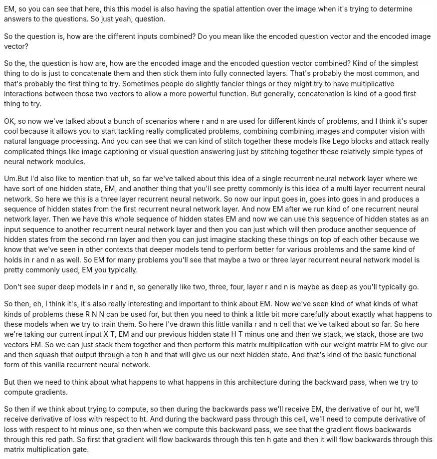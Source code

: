 EM, so you can see that here, this this model is also having the spatial attention over the image when it's trying to determine answers to the questions. So just yeah, question.

So the question is, how are the different inputs combined? Do you mean like the encoded question vector and the encoded image vector?

So the, the question is how are, how are the encoded image and the encoded question vector combined? Kind of the simplest thing to do is just to concatenate them and then stick them into fully connected layers. That's probably the most common, and that's probably the first thing to try. Sometimes people do slightly fancier things or they might try to have multiplicative interactions between those two vectors to allow a more powerful function. But generally, concatenation is kind of a good first thing to try.

OK, so now we've talked about a bunch of scenarios where r and n are used for different kinds of problems, and I think it's super cool because it allows you to start tackling really complicated problems, combining combining images and computer vision with natural language processing. And you can see that we can kind of stitch together these models like Lego blocks and attack really complicated things like image captioning or visual question answering just by stitching together these relatively simple types of neural network modules.

Um.But I'd also like to mention that uh, so far we've talked about this idea of a single recurrent neural network layer where we have sort of one hidden state, EM, and another thing that you'll see pretty commonly is this idea of a multi layer recurrent neural network. So here we this is a three layer recurrent neural network. So now our input goes in, goes into goes in and produces a sequence of hidden states from the first recurrent neural network layer. And now EM after we run kind of one recurrent neural network layer. Then we have this whole sequence of hidden states EM and now we can use this sequence of hidden states as an input sequence to another recurrent neural network layer and then you can just which will then produce another sequence of hidden states from the second rnn layer and then you can just imagine stacking these things on top of each other because we know that we've seen in other contexts that deeper models tend to perform better for various problems and the same kind of holds in r and n as well. So EM for many problems you'll see that maybe a two or three layer recurrent neural network model is pretty commonly used, EM you typically.

Don't see super deep models in r and n, so generally like two, three, four, layer r and n is maybe as deep as you'll typically go.

So then, eh, I think it's, it's also really interesting and important to think about EM. Now we've seen kind of what kinds of what kinds of problems these R N N can be used for, but then you need to think a little bit more carefully about exactly what happens to these models when we try to train them. So here I've drawn this little vanilla r and n cell that we've talked about so far. So here we're taking our current input X T, EM and our previous hidden state H T minus one and then we stack, we stack, those are two vectors EM. So we can just stack them together and then perform this matrix multiplication with our weight matrix EM to give our and then squash that output through a ten h and that will give us our next hidden state. And that's kind of the basic functional form of this vanilla recurrent neural network.

But then we need to think about what happens to what happens in this architecture during the backward pass, when we try to compute gradients.

So then if we think about trying to compute, so then during the backwards pass we'll receive EM, the derivative of our ht, we'll receive derivative of loss with respect to ht. And during the backward pass through this cell, we'll need to compute derivative of loss with respect to ht minus one, so then when we compute this backward pass, we see that the gradient flows backwards through this red path. So first that gradient will flow backwards through this ten h gate and then it will flow backwards through this matrix multiplication gate.
